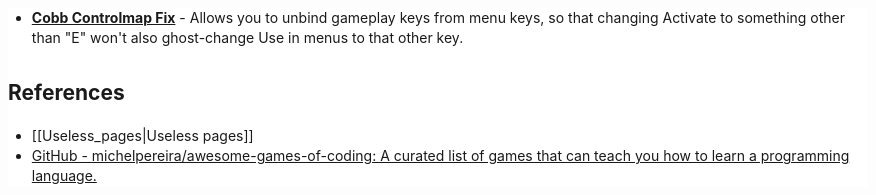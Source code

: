 - **[Cobb Controlmap Fix](http://www.nexusmods.com/skyrimspecialedition/mods/1237/?)** -
  Allows you to unbind gameplay keys from menu keys, so that changing
  Activate to something other than "E" won't also ghost-change Use in
  menus to that other key.


## References

- [[Useless_pages|Useless pages]]
- [GitHub - michelpereira/awesome-games-of-coding: A curated list of games that can teach you how to learn a programming language.](https://github.com/michelpereira/awesome-games-of-coding)

